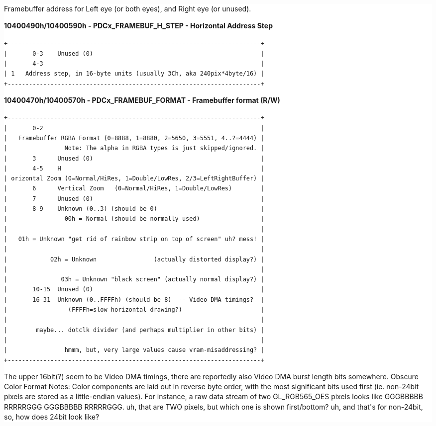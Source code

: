 Framebuffer address for Left eye (or both eyes), and Right eye (or
unused).

**10400490h/10400590h - PDCx_FRAMEBUF_H_STEP - Horizontal Address
Step**

```
+-----------------------------------------------------------------------+
|       0-3    Unused (0)                                               |
|       4-3                                                             |
| 1   Address step, in 16-byte units (usually 3Ch, aka 240pix*4byte/16) |
+-----------------------------------------------------------------------+
```


**10400470h/10400570h - PDCx_FRAMEBUF_FORMAT - Framebuffer format
(R/W)**

```
+-----------------------------------------------------------------------+
|       0-2                                                             |
|   Framebuffer RGBA Format (0=8888, 1=8880, 2=5650, 3=5551, 4..?=4444) |
|                Note: The alpha in RGBA types is just skipped/ignored. |
|       3      Unused (0)                                               |
|       4-5    H                                                        |
| orizontal Zoom (0=Normal/HiRes, 1=Double/LowRes, 2/3=LeftRightBuffer) |
|       6      Vertical Zoom   (0=Normal/HiRes, 1=Double/LowRes)        |
|       7      Unused (0)                                               |
|       8-9    Unknown (0..3) (should be 0)                             |
|                00h = Normal (should be normally used)                 |
|                                                                       |
|   01h = Unknown "get rid of rainbow strip on top of screen" uh? mess! |
|                                                                       |
|            02h = Unknown                (actually distorted display?) |
|                                                                       |
|               03h = Unknown "black screen" (actually normal display?) |
|       10-15  Unused (0)                                               |
|       16-31  Unknown (0..FFFFh) (should be 8)  -- Video DMA timings?  |
|                 (FFFFh=slow horizontal drawing?)                      |
|                                                                       |
|        maybe... dotclk divider (and perhaps multiplier in other bits) |
|                                                                       |
|                hmmm, but, very large values cause vram-misaddressing? |
+-----------------------------------------------------------------------+
```

The upper 16bit(?) seem to be Video DMA timings, there are reportedly
also Video DMA burst length bits somewhere.
Obscure Color Format Notes:
Color components are laid out in reverse byte order, with the most
significant bits used first (ie. non-24bit pixels are stored as a
little-endian values). For instance, a raw data stream of two
GL_RGB565_OES pixels looks like GGGBBBBB RRRRRGGG GGGBBBBB RRRRRGGG. uh,
that are TWO pixels, but which one is shown first/bottom? uh, and
that\'s for non-24bit, so, how does 24bit look like?
